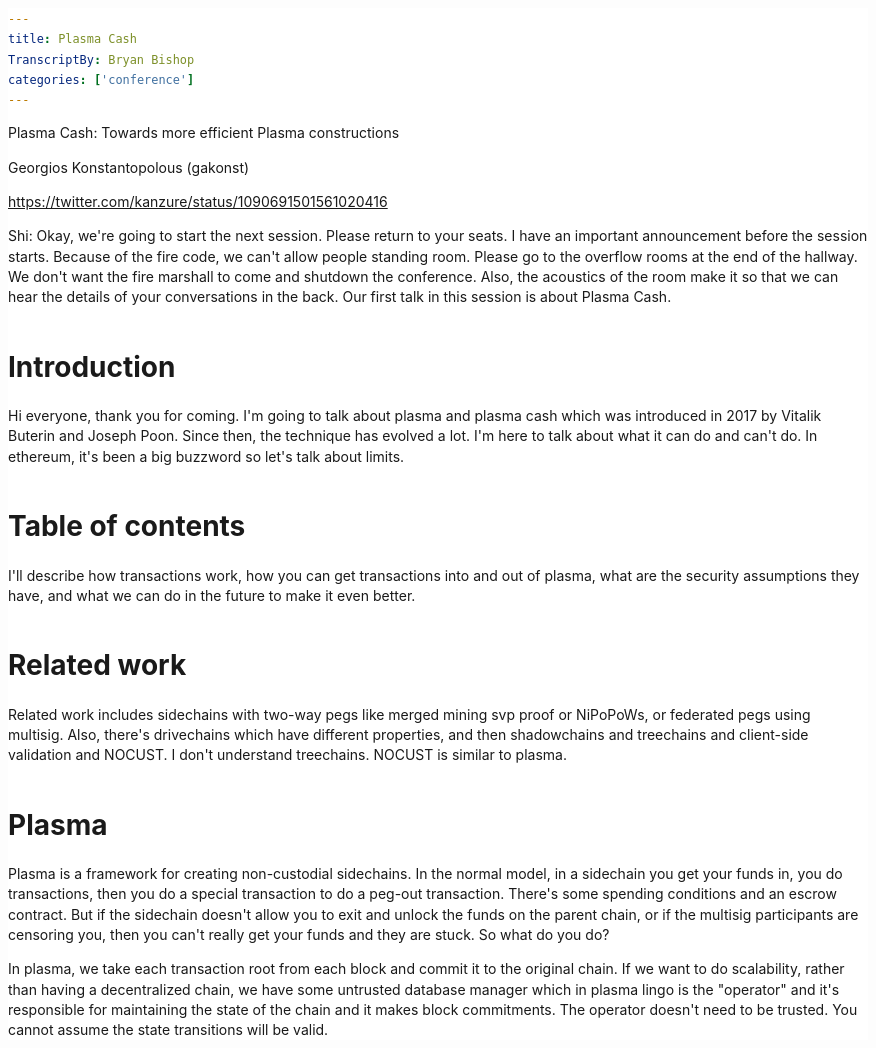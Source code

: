 ```yaml
---
title: Plasma Cash
TranscriptBy: Bryan Bishop
categories: ['conference']
---
```


Plasma Cash: Towards more efficient Plasma constructions

Georgios Konstantopolous (gakonst)

<https://twitter.com/kanzure/status/1090691501561020416>

Shi: Okay, we're going to start the next session. Please return to your seats. I have an important announcement before the session starts. Because of the fire code, we can't allow people standing room. Please go to the overflow rooms at the end of the hallway. We don't want the fire marshall to come and shutdown the conference. Also, the acoustics of the room make it so that we can hear the details of your conversations in the back. Our first talk in this session is about Plasma Cash.

# Introduction

Hi everyone, thank you for coming. I'm going to talk about plasma and plasma cash which was introduced in 2017 by Vitalik Buterin and Joseph Poon. Since then, the technique has evolved a lot. I'm here to talk about what it can do and can't do. In ethereum, it's been a big buzzword so let's talk about limits.

# Table of contents

I'll describe how transactions work, how you can get transactions into and out of plasma, what are the security assumptions they have, and what we can do in the future to make it even better.

# Related work

Related work includes sidechains with two-way pegs like merged mining svp proof or NiPoPoWs, or federated pegs using multisig. Also, there's drivechains which have different properties, and then shadowchains and treechains and client-side validation and NOCUST. I don't understand treechains. NOCUST is similar to plasma.

# Plasma

Plasma is a framework for creating non-custodial sidechains. In the normal model, in a sidechain you get your funds in, you do transactions, then you do a special transaction to do a peg-out transaction. There's some spending conditions and an escrow contract. But if the sidechain doesn't allow you to exit and unlock the funds on the parent chain, or if the multisig participants are censoring you, then you can't really get your funds and they are stuck. So what do you do?

In plasma, we take each transaction root from each block and commit it to the original chain. If we want to do scalability, rather than having a decentralized chain, we have some untrusted database manager which in plasma lingo is the "operator" and it's responsible for maintaining the state of the chain and it makes block commitments. The operator doesn't need to be trusted. You cannot assume the state transitions will be valid.
